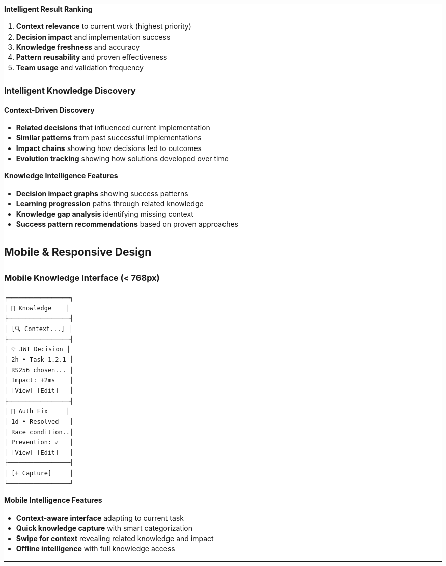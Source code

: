 **Intelligent Result Ranking**

1. **Context relevance** to current work (highest priority)
2. **Decision impact** and implementation success
3. **Knowledge freshness** and accuracy
4. **Pattern reusability** and proven effectiveness
5. **Team usage** and validation frequency

### Intelligent Knowledge Discovery

**Context-Driven Discovery**

- **Related decisions** that influenced current implementation
- **Similar patterns** from past successful implementations
- **Impact chains** showing how decisions led to outcomes
- **Evolution tracking** showing how solutions developed over time

**Knowledge Intelligence Features**

- **Decision impact graphs** showing success patterns
- **Learning progression** paths through related knowledge
- **Knowledge gap analysis** identifying missing context
- **Success pattern recommendations** based on proven approaches

## Mobile & Responsive Design

### Mobile Knowledge Interface (< 768px)

```
┌─────────────────┐
│ 🧠 Knowledge    │
├─────────────────┤
│ [🔍 Context...] │
├─────────────────┤
│ 💡 JWT Decision │
│ 2h • Task 1.2.1 │
│ RS256 chosen... │
│ Impact: +2ms    │
│ [View] [Edit]   │
├─────────────────┤
│ 🐛 Auth Fix     │
│ 1d • Resolved   │
│ Race condition..│
│ Prevention: ✓   │
│ [View] [Edit]   │
├─────────────────┤
│ [+ Capture]     │
└─────────────────┘
```

**Mobile Intelligence Features**

- **Context-aware interface** adapting to current task
- **Quick knowledge capture** with smart categorization
- **Swipe for context** revealing related knowledge and impact
- **Offline intelligence** with full knowledge access

---
